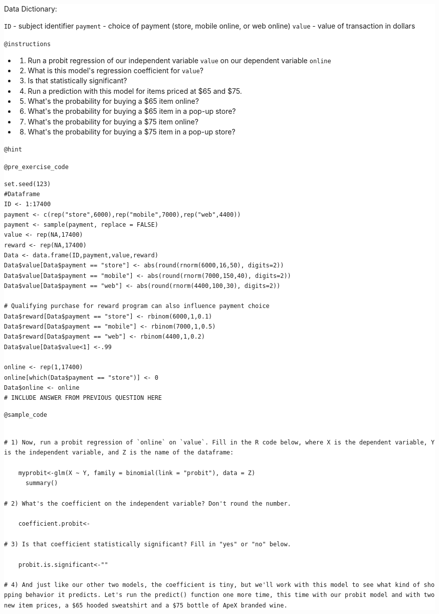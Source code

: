 Data Dictionary:

   `ID` - subject identifier
   `payment` - choice of payment (store, mobile online, or web online)
   `value` - value of transaction in dollars

`@instructions`
- 1) Run a probit regression of our independent variable `value` on our dependent variable `online`
- 2) What is this model's regression coefficient for `value`?
- 3) Is that statistically significant?
- 4) Run a prediction with this model for items priced at $65 and $75.
- 5) What's the probability for buying a $65 item online?
- 6) What's the probability for buying a $65 item in a pop-up store?
- 7) What's the probability for buying a $75 item online?
- 8) What's the probability for buying a $75 item in a pop-up store?

`@hint`


`@pre_exercise_code`
```{r}
set.seed(123)
#Dataframe
ID <- 1:17400
payment <- c(rep("store",6000),rep("mobile",7000),rep("web",4400))
payment <- sample(payment, replace = FALSE)
value <- rep(NA,17400)
reward <- rep(NA,17400)
Data <- data.frame(ID,payment,value,reward)
Data$value[Data$payment == "store"] <- abs(round(rnorm(6000,16,50), digits=2))
Data$value[Data$payment == "mobile"] <- abs(round(rnorm(7000,150,40), digits=2))
Data$value[Data$payment == "web"] <- abs(round(rnorm(4400,100,30), digits=2))

# Qualifying purchase for reward program can also influence payment choice
Data$reward[Data$payment == "store"] <- rbinom(6000,1,0.1)
Data$reward[Data$payment == "mobile"] <- rbinom(7000,1,0.5)
Data$reward[Data$payment == "web"] <- rbinom(4400,1,0.2)
Data$value[Data$value<1] <-.99

online <- rep(1,17400)
online[which(Data$payment == "store")] <- 0
Data$online <- online
# INCLUDE ANSWER FROM PREVIOUS QUESTION HERE
```


`@sample_code`
```{r}

# 1) Now, run a probit regression of `online` on `value`. Fill in the R code below, where X is the dependent variable, Y is the independent variable, and Z is the name of the dataframe:

    myprobit<-glm(X ~ Y, family = binomial(link = "probit"), data = Z)
	  summary()

# 2) What's the coefficient on the independent variable? Don't round the number.

    coefficient.probit<-
    
# 3) Is that coefficient statistically significant? Fill in "yes" or "no" below.

    probit.is.significant<-""

# 4) And just like our other two models, the coefficient is tiny, but we'll work with this model to see what kind of shopping behavior it predicts. Let's run the predict() function one more time, this time with our probit model and with two new item prices, a $65 hooded sweatshirt and a $75 bottle of ApeX branded wine.
```